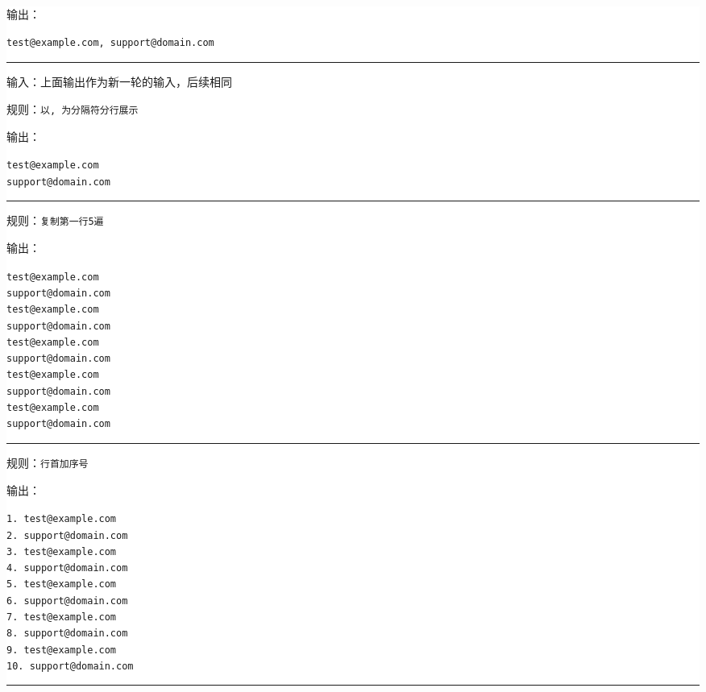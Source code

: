 输出：

```
test@example.com, support@domain.com
```

---

输入：上面输出作为新一轮的输入，后续相同

规则：`以, 为分隔符分行展示`

输出：

```
test@example.com
support@domain.com
```

---

规则：`复制第一行5遍`

输出：

```
test@example.com
support@domain.com
test@example.com
support@domain.com
test@example.com
support@domain.com
test@example.com
support@domain.com
test@example.com
support@domain.com
```

---

规则：`行首加序号`

输出：

```
1. test@example.com
2. support@domain.com
3. test@example.com
4. support@domain.com
5. test@example.com
6. support@domain.com
7. test@example.com
8. support@domain.com
9. test@example.com
10. support@domain.com
```

---

